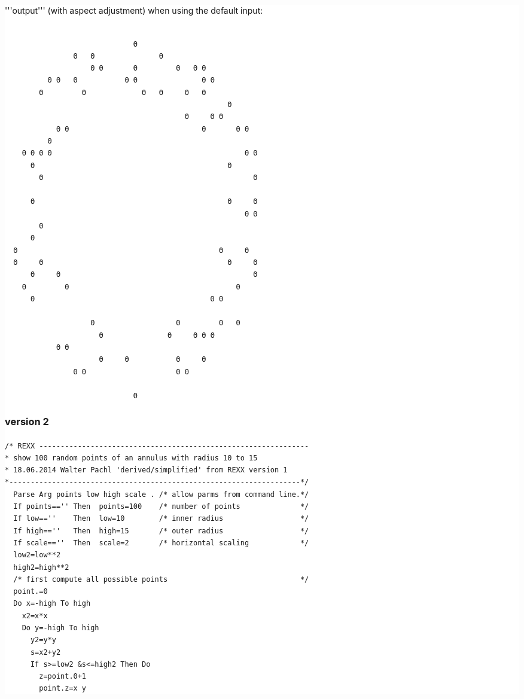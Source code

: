 ```rexx
```

'''output'''   (with aspect adjustment)   when using the default input:

```txt

                              Θ
                Θ   Θ               Θ
                    Θ Θ       Θ         Θ   Θ Θ
          Θ Θ   Θ           Θ Θ               Θ Θ
        Θ         Θ             Θ   Θ     Θ   Θ
                                                    Θ
                                          Θ     Θ Θ
            Θ Θ                               Θ       Θ Θ
          Θ
    Θ Θ Θ Θ                                             Θ Θ
      Θ                                             Θ
        Θ                                                 Θ

      Θ                                             Θ     Θ
                                                        Θ Θ
        Θ
      Θ
  Θ                                               Θ     Θ
  Θ     Θ                                           Θ     Θ
      Θ     Θ                                             Θ
    Θ         Θ                                       Θ
      Θ                                         Θ Θ

                    Θ                   Θ         Θ   Θ
                      Θ               Θ     Θ Θ Θ
            Θ Θ
                      Θ     Θ           Θ     Θ
                Θ Θ                     Θ Θ

                              Θ

```



### version 2


```rexx
/* REXX ---------------------------------------------------------------
* show 100 random points of an annulus with radius 10 to 15
* 18.06.2014 Walter Pachl 'derived/simplified' from REXX version 1
*--------------------------------------------------------------------*/
  Parse Arg points low high scale . /* allow parms from command line.*/
  If points=='' Then  points=100    /* number of points              */
  If low==''    Then  low=10        /* inner radius                  */
  If high==''   Then  high=15       /* outer radius                  */
  If scale==''  Then  scale=2       /* horizontal scaling            */
  low2=low**2
  high2=high**2
  /* first compute all possible points                               */
  point.=0
  Do x=-high To high
    x2=x*x
    Do y=-high To high
      y2=y*y
      s=x2+y2
      If s>=low2 &s<=high2 Then Do
        z=point.0+1
        point.z=x y
```